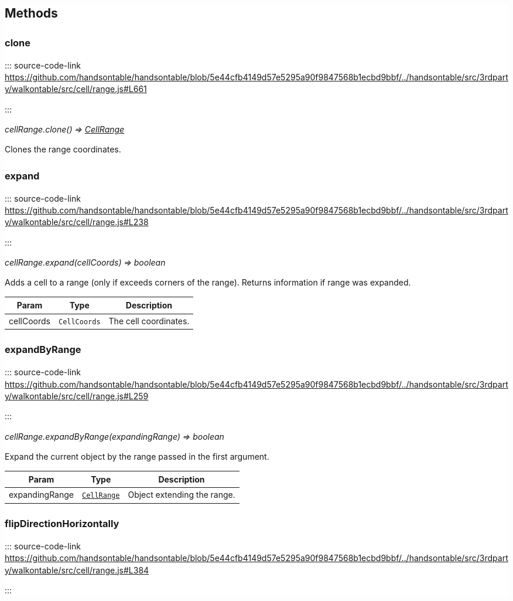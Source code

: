 
## Methods

### clone
  
::: source-code-link https://github.com/handsontable/handsontable/blob/5e44cfb4149d57e5295a90f9847568b1ecbd9bbf/../handsontable/src/3rdparty/walkontable/src/cell/range.js#L661

:::

_cellRange.clone() ⇒ [CellRange](@/api/cellRange.md)_

Clones the range coordinates.



### expand
  
::: source-code-link https://github.com/handsontable/handsontable/blob/5e44cfb4149d57e5295a90f9847568b1ecbd9bbf/../handsontable/src/3rdparty/walkontable/src/cell/range.js#L238

:::

_cellRange.expand(cellCoords) ⇒ boolean_

Adds a cell to a range (only if exceeds corners of the range). Returns information if range was expanded.


| Param | Type | Description |
| --- | --- | --- |
| cellCoords | `CellCoords` | The cell coordinates. |



### expandByRange
  
::: source-code-link https://github.com/handsontable/handsontable/blob/5e44cfb4149d57e5295a90f9847568b1ecbd9bbf/../handsontable/src/3rdparty/walkontable/src/cell/range.js#L259

:::

_cellRange.expandByRange(expandingRange) ⇒ boolean_

Expand the current object by the range passed in the first argument.


| Param | Type | Description |
| --- | --- | --- |
| expandingRange | [`CellRange`](#cellrange) | Object extending the range. |



### flipDirectionHorizontally
  
::: source-code-link https://github.com/handsontable/handsontable/blob/5e44cfb4149d57e5295a90f9847568b1ecbd9bbf/../handsontable/src/3rdparty/walkontable/src/cell/range.js#L384

:::
